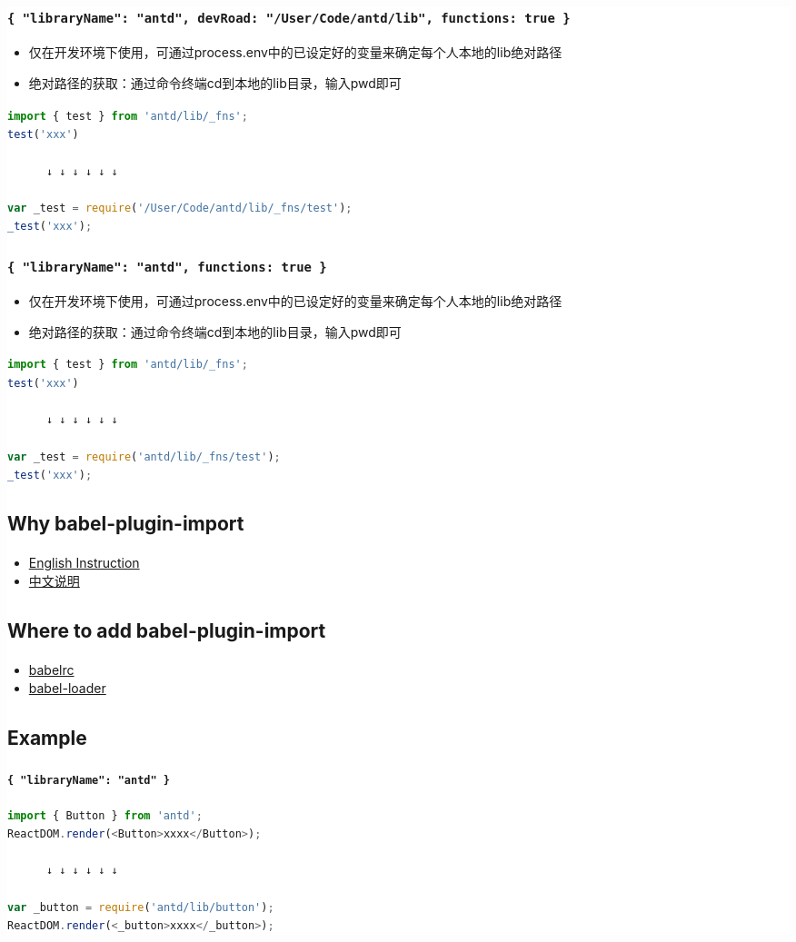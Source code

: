 ### `{ "libraryName": "antd", devRoad: "/User/Code/antd/lib", functions: true }`

- 仅在开发环境下使用，可通过process.env中的已设定好的变量来确定每个人本地的lib绝对路径

- 绝对路径的获取：通过命令终端cd到本地的lib目录，输入pwd即可

```javascript
import { test } from 'antd/lib/_fns';
test('xxx')

      ↓ ↓ ↓ ↓ ↓ ↓
      
var _test = require('/User/Code/antd/lib/_fns/test');
_test('xxx');
```

### `{ "libraryName": "antd", functions: true }`

- 仅在开发环境下使用，可通过process.env中的已设定好的变量来确定每个人本地的lib绝对路径

- 绝对路径的获取：通过命令终端cd到本地的lib目录，输入pwd即可

```javascript
import { test } from 'antd/lib/_fns';
test('xxx')

      ↓ ↓ ↓ ↓ ↓ ↓
      
var _test = require('antd/lib/_fns/test');
_test('xxx');
```

## Why babel-plugin-import

- [English Instruction](https://ant.design/docs/react/getting-started#Import-on-Demand)
- [中文说明](https://ant.design/docs/react/getting-started-cn#%E6%8C%89%E9%9C%80%E5%8A%A0%E8%BD%BD)

## Where to add babel-plugin-import

- [babelrc](https://babeljs.io/docs/usage/babelrc/)
- [babel-loader](https://github.com/babel/babel-loader)

## Example

#### `{ "libraryName": "antd" }`

```javascript
import { Button } from 'antd';
ReactDOM.render(<Button>xxxx</Button>);

      ↓ ↓ ↓ ↓ ↓ ↓
      
var _button = require('antd/lib/button');
ReactDOM.render(<_button>xxxx</_button>);
```
